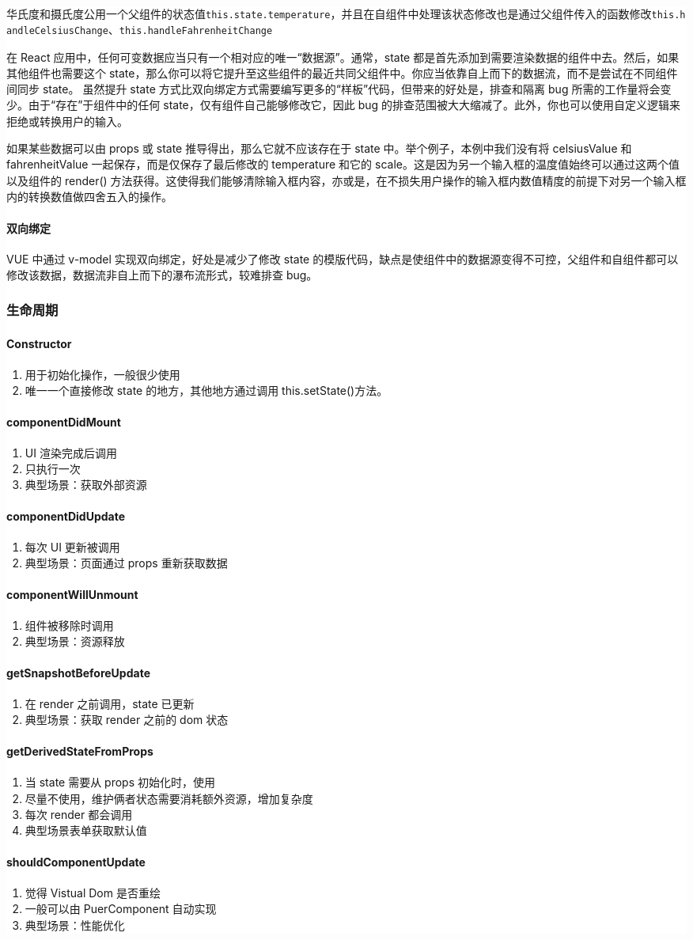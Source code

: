 华氏度和摄氏度公用一个父组件的状态值`this.state.temperature`，并且在自组件中处理该状态修改也是通过父组件传入的函数修改`this.handleCelsiusChange`、`this.handleFahrenheitChange`

在 React 应用中，任何可变数据应当只有一个相对应的唯一“数据源”。通常，state 都是首先添加到需要渲染数据的组件中去。然后，如果其他组件也需要这个 state，那么你可以将它提升至这些组件的最近共同父组件中。你应当依靠自上而下的数据流，而不是尝试在不同组件间同步 state。
虽然提升 state 方式比双向绑定方式需要编写更多的“样板”代码，但带来的好处是，排查和隔离 bug 所需的工作量将会变少。由于“存在”于组件中的任何 state，仅有组件自己能够修改它，因此 bug 的排查范围被大大缩减了。此外，你也可以使用自定义逻辑来拒绝或转换用户的输入。

如果某些数据可以由 props 或 state 推导得出，那么它就不应该存在于 state 中。举个例子，本例中我们没有将 celsiusValue 和 fahrenheitValue 一起保存，而是仅保存了最后修改的 temperature 和它的 scale。这是因为另一个输入框的温度值始终可以通过这两个值以及组件的 render() 方法获得。这使得我们能够清除输入框内容，亦或是，在不损失用户操作的输入框内数值精度的前提下对另一个输入框内的转换数值做四舍五入的操作。

#### 双向绑定

VUE 中通过 v-model 实现双向绑定，好处是减少了修改 state 的模版代码，缺点是使组件中的数据源变得不可控，父组件和自组件都可以修改该数据，数据流非自上而下的瀑布流形式，较难排查 bug。

### 生命周期

#### Constructor

1. 用于初始化操作，一般很少使用
2. 唯一一个直接修改 state 的地方，其他地方通过调用 this.setState()方法。

#### componentDidMount

1. UI 渲染完成后调用
2. 只执行一次
3. 典型场景：获取外部资源

#### componentDidUpdate

1. 每次 UI 更新被调用
2. 典型场景：页面通过 props 重新获取数据

#### componentWillUnmount

1. 组件被移除时调用
2. 典型场景：资源释放

#### getSnapshotBeforeUpdate

1. 在 render 之前调用，state 已更新
2. 典型场景：获取 render 之前的 dom 状态

#### getDerivedStateFromProps

1. 当 state 需要从 props 初始化时，使用
2. 尽量不使用，维护俩者状态需要消耗额外资源，增加复杂度
3. 每次 render 都会调用
4. 典型场景表单获取默认值

#### shouldComponentUpdate

1. 觉得 Vistual Dom 是否重绘
2. 一般可以由 PuerComponent 自动实现
3. 典型场景：性能优化
